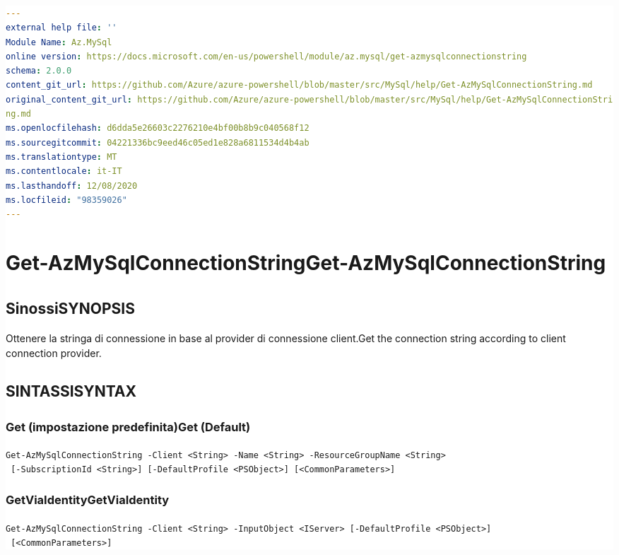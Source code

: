 ```yaml
---
external help file: ''
Module Name: Az.MySql
online version: https://docs.microsoft.com/en-us/powershell/module/az.mysql/get-azmysqlconnectionstring
schema: 2.0.0
content_git_url: https://github.com/Azure/azure-powershell/blob/master/src/MySql/help/Get-AzMySqlConnectionString.md
original_content_git_url: https://github.com/Azure/azure-powershell/blob/master/src/MySql/help/Get-AzMySqlConnectionString.md
ms.openlocfilehash: d6dda5e26603c2276210e4bf00b8b9c040568f12
ms.sourcegitcommit: 04221336bc9eed46c05ed1e828a6811534d4b4ab
ms.translationtype: MT
ms.contentlocale: it-IT
ms.lasthandoff: 12/08/2020
ms.locfileid: "98359026"
---
```

# <span data-ttu-id="90541-101">Get-AzMySqlConnectionString</span><span class="sxs-lookup"><span data-stu-id="90541-101">Get-AzMySqlConnectionString</span></span>

## <span data-ttu-id="90541-102">Sinossi</span><span class="sxs-lookup"><span data-stu-id="90541-102">SYNOPSIS</span></span>
<span data-ttu-id="90541-103">Ottenere la stringa di connessione in base al provider di connessione client.</span><span class="sxs-lookup"><span data-stu-id="90541-103">Get the connection string according to client connection provider.</span></span>

## <span data-ttu-id="90541-104">SINTASSI</span><span class="sxs-lookup"><span data-stu-id="90541-104">SYNTAX</span></span>

### <span data-ttu-id="90541-105">Get (impostazione predefinita)</span><span class="sxs-lookup"><span data-stu-id="90541-105">Get (Default)</span></span>
```
Get-AzMySqlConnectionString -Client <String> -Name <String> -ResourceGroupName <String>
 [-SubscriptionId <String>] [-DefaultProfile <PSObject>] [<CommonParameters>]
```

### <span data-ttu-id="90541-106">GetViaIdentity</span><span class="sxs-lookup"><span data-stu-id="90541-106">GetViaIdentity</span></span>
```
Get-AzMySqlConnectionString -Client <String> -InputObject <IServer> [-DefaultProfile <PSObject>]
 [<CommonParameters>]
```
